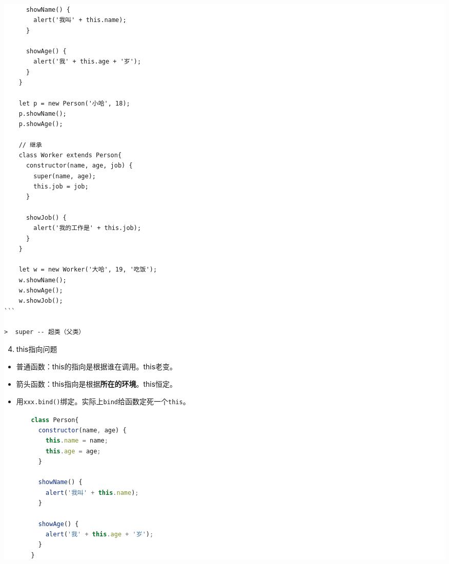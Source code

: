           showName() {
            alert('我叫' + this.name);
          }

          showAge() {
            alert('我' + this.age + '岁');
          }
        }

        let p = new Person('小哈', 18);
        p.showName();
        p.showAge();

        // 继承
        class Worker extends Person{
          constructor(name, age, job) {
            super(name, age);
            this.job = job;
          }

          showJob() {
            alert('我的工作是' + this.job);
          }
        }

        let w = new Worker('大哈', 19, '吃饭');
        w.showName();
        w.showAge();
        w.showJob();
    ```

    >  super -- 超类（父类）

4.  this指向问题

  - 普通函数：this的指向是根据谁在调用。this老变。

  - 箭头函数：this指向是根据**所在的环境**。this恒定。

  - 用`xxx.bind()`绑定。实际上`bind`给函数定死一个`this`。

    ```javascript
        class Person{
          constructor(name, age) {
            this.name = name;
            this.age = age;
          }

          showName() {
            alert('我叫' + this.name);
          }

          showAge() {
            alert('我' + this.age + '岁');
          }
        }
